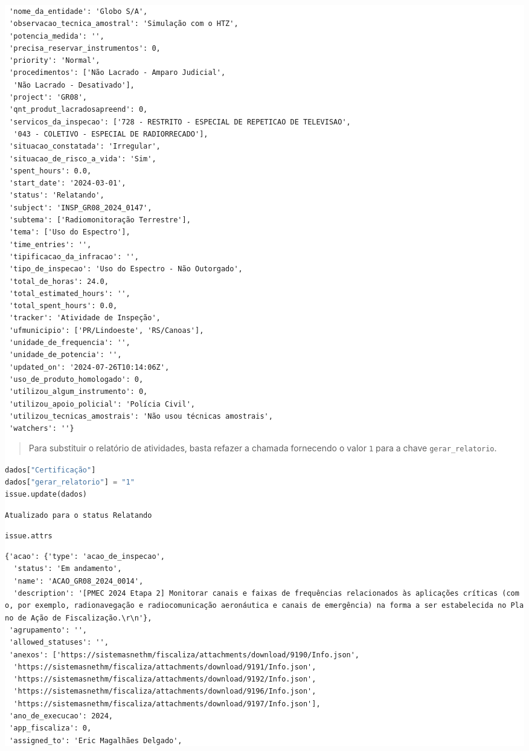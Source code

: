      'nome_da_entidade': 'Globo S/A',
     'observacao_tecnica_amostral': 'Simulação com o HTZ',
     'potencia_medida': '',
     'precisa_reservar_instrumentos': 0,
     'priority': 'Normal',
     'procedimentos': ['Não Lacrado - Amparo Judicial',
      'Não Lacrado - Desativado'],
     'project': 'GR08',
     'qnt_produt_lacradosapreend': 0,
     'servicos_da_inspecao': ['728 - RESTRITO - ESPECIAL DE REPETICAO DE TELEVISAO',
      '043 - COLETIVO - ESPECIAL DE RADIORRECADO'],
     'situacao_constatada': 'Irregular',
     'situacao_de_risco_a_vida': 'Sim',
     'spent_hours': 0.0,
     'start_date': '2024-03-01',
     'status': 'Relatando',
     'subject': 'INSP_GR08_2024_0147',
     'subtema': ['Radiomonitoração Terrestre'],
     'tema': ['Uso do Espectro'],
     'time_entries': '',
     'tipificacao_da_infracao': '',
     'tipo_de_inspecao': 'Uso do Espectro - Não Outorgado',
     'total_de_horas': 24.0,
     'total_estimated_hours': '',
     'total_spent_hours': 0.0,
     'tracker': 'Atividade de Inspeção',
     'ufmunicipio': ['PR/Lindoeste', 'RS/Canoas'],
     'unidade_de_frequencia': '',
     'unidade_de_potencia': '',
     'updated_on': '2024-07-26T10:14:06Z',
     'uso_de_produto_homologado': 0,
     'utilizou_algum_instrumento': 0,
     'utilizou_apoio_policial': 'Polícia Civil',
     'utilizou_tecnicas_amostrais': 'Não usou técnicas amostrais',
     'watchers': ''}

> Para substituir o relatório de atividades, basta refazer a chamada
> fornecendo o valor `1` para a chave `gerar_relatorio`.

``` python
dados["Certificação"]
dados["gerar_relatorio"] = "1"
issue.update(dados)
```

    Atualizado para o status Relatando

``` python
issue.attrs
```

    {'acao': {'type': 'acao_de_inspecao',
      'status': 'Em andamento',
      'name': 'ACAO_GR08_2024_0014',
      'description': '[PMEC 2024 Etapa 2] Monitorar canais e faixas de frequências relacionados às aplicações críticas (como, por exemplo, radionavegação e radiocomunicação aeronáutica e canais de emergência) na forma a ser estabelecida no Plano de Ação de Fiscalização.\r\n'},
     'agrupamento': '',
     'allowed_statuses': '',
     'anexos': ['https://sistemasnethm/fiscaliza/attachments/download/9190/Info.json',
      'https://sistemasnethm/fiscaliza/attachments/download/9191/Info.json',
      'https://sistemasnethm/fiscaliza/attachments/download/9192/Info.json',
      'https://sistemasnethm/fiscaliza/attachments/download/9196/Info.json',
      'https://sistemasnethm/fiscaliza/attachments/download/9197/Info.json'],
     'ano_de_execucao': 2024,
     'app_fiscaliza': 0,
     'assigned_to': 'Eric Magalhães Delgado',